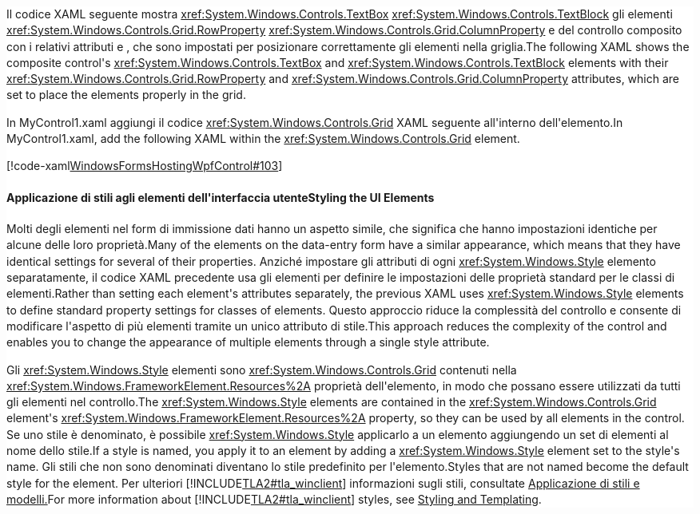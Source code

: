  <span data-ttu-id="fb4ce-161">Il codice XAML seguente mostra <xref:System.Windows.Controls.TextBox> <xref:System.Windows.Controls.TextBlock> gli elementi <xref:System.Windows.Controls.Grid.RowProperty> <xref:System.Windows.Controls.Grid.ColumnProperty> e del controllo composito con i relativi attributi e , che sono impostati per posizionare correttamente gli elementi nella griglia.</span><span class="sxs-lookup"><span data-stu-id="fb4ce-161">The following XAML shows the composite control's <xref:System.Windows.Controls.TextBox> and <xref:System.Windows.Controls.TextBlock> elements with their <xref:System.Windows.Controls.Grid.RowProperty> and <xref:System.Windows.Controls.Grid.ColumnProperty> attributes, which are set to place the elements properly in the grid.</span></span>  
  
 <span data-ttu-id="fb4ce-162">In MyControl1.xaml aggiungi il codice <xref:System.Windows.Controls.Grid> XAML seguente all'interno dell'elemento.</span><span class="sxs-lookup"><span data-stu-id="fb4ce-162">In MyControl1.xaml, add the following XAML within the <xref:System.Windows.Controls.Grid> element.</span></span>  
  
 [!code-xaml[WindowsFormsHostingWpfControl#103](~/samples/snippets/csharp/VS_Snippets_Wpf/WindowsFormsHostingWpfControl/CSharp/MyControls/Page1.xaml#103)]  
  
#### <a name="styling-the-ui-elements"></a><span data-ttu-id="fb4ce-163">Applicazione di stili agli elementi dell'interfaccia utente</span><span class="sxs-lookup"><span data-stu-id="fb4ce-163">Styling the UI Elements</span></span>  
 <span data-ttu-id="fb4ce-164">Molti degli elementi nel form di immissione dati hanno un aspetto simile, che significa che hanno impostazioni identiche per alcune delle loro proprietà.</span><span class="sxs-lookup"><span data-stu-id="fb4ce-164">Many of the elements on the data-entry form have a similar appearance, which means that they have identical settings for several of their properties.</span></span> <span data-ttu-id="fb4ce-165">Anziché impostare gli attributi di ogni <xref:System.Windows.Style> elemento separatamente, il codice XAML precedente usa gli elementi per definire le impostazioni delle proprietà standard per le classi di elementi.</span><span class="sxs-lookup"><span data-stu-id="fb4ce-165">Rather than setting each element's attributes separately, the previous XAML uses <xref:System.Windows.Style> elements to define standard property settings for classes of elements.</span></span> <span data-ttu-id="fb4ce-166">Questo approccio riduce la complessità del controllo e consente di modificare l'aspetto di più elementi tramite un unico attributo di stile.</span><span class="sxs-lookup"><span data-stu-id="fb4ce-166">This approach reduces the complexity of the control and enables you to change the appearance of multiple elements through a single style attribute.</span></span>  
  
 <span data-ttu-id="fb4ce-167">Gli <xref:System.Windows.Style> elementi sono <xref:System.Windows.Controls.Grid> contenuti nella <xref:System.Windows.FrameworkElement.Resources%2A> proprietà dell'elemento, in modo che possano essere utilizzati da tutti gli elementi nel controllo.</span><span class="sxs-lookup"><span data-stu-id="fb4ce-167">The <xref:System.Windows.Style> elements are contained in the <xref:System.Windows.Controls.Grid> element's <xref:System.Windows.FrameworkElement.Resources%2A> property, so they can be used by all elements in the control.</span></span> <span data-ttu-id="fb4ce-168">Se uno stile è denominato, è possibile <xref:System.Windows.Style> applicarlo a un elemento aggiungendo un set di elementi al nome dello stile.</span><span class="sxs-lookup"><span data-stu-id="fb4ce-168">If a style is named, you apply it to an element by adding a <xref:System.Windows.Style> element set to the style's name.</span></span> <span data-ttu-id="fb4ce-169">Gli stili che non sono denominati diventano lo stile predefinito per l'elemento.</span><span class="sxs-lookup"><span data-stu-id="fb4ce-169">Styles that are not named become the default style for the element.</span></span> <span data-ttu-id="fb4ce-170">Per ulteriori [!INCLUDE[TLA2#tla_winclient](../../../../includes/tla2sharptla-winclient-md.md)] informazioni sugli stili, consultate [Applicazione di stili e modelli.](../../../desktop-wpf/fundamentals/styles-templates-overview.md)</span><span class="sxs-lookup"><span data-stu-id="fb4ce-170">For more information about [!INCLUDE[TLA2#tla_winclient](../../../../includes/tla2sharptla-winclient-md.md)] styles, see [Styling and Templating](../../../desktop-wpf/fundamentals/styles-templates-overview.md).</span></span>  
  